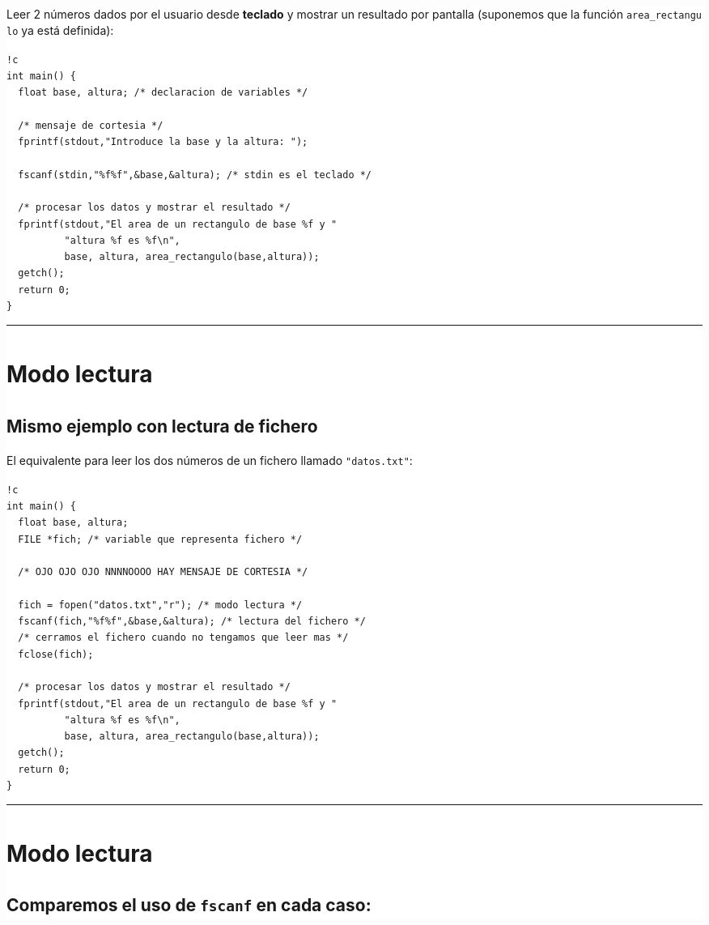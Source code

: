 Leer 2 números dados por el usuario desde **teclado** y mostrar un resultado por pantalla (suponemos que la función `area_rectangulo` ya está definida):

	!c
	int main() {
	  float base, altura; /* declaracion de variables */
	  
	  /* mensaje de cortesia */
	  fprintf(stdout,"Introduce la base y la altura: ");
	  
	  fscanf(stdin,"%f%f",&base,&altura); /* stdin es el teclado */
	  
	  /* procesar los datos y mostrar el resultado */
      fprintf(stdout,"El area de un rectangulo de base %f y "
	          "altura %f es %f\n",
	          base, altura, area_rectangulo(base,altura));
	  getch();
	  return 0;
	}
	
---

# Modo lectura

## Mismo ejemplo con lectura de fichero

El equivalente para leer los dos números de un fichero llamado `"datos.txt"`:

	!c
	int main() {
	  float base, altura;
	  FILE *fich; /* variable que representa fichero */

      /* OJO OJO OJO NNNNOOOO HAY MENSAJE DE CORTESIA */
	  
	  fich = fopen("datos.txt","r"); /* modo lectura */
	  fscanf(fich,"%f%f",&base,&altura); /* lectura del fichero */
	  /* cerramos el fichero cuando no tengamos que leer mas */
	  fclose(fich); 

	  /* procesar los datos y mostrar el resultado */
      fprintf(stdout,"El area de un rectangulo de base %f y "
	          "altura %f es %f\n",
	          base, altura, area_rectangulo(base,altura));
	  getch();
	  return 0;
	}

---

# Modo lectura

## Comparemos el uso de `fscanf` en cada caso:
